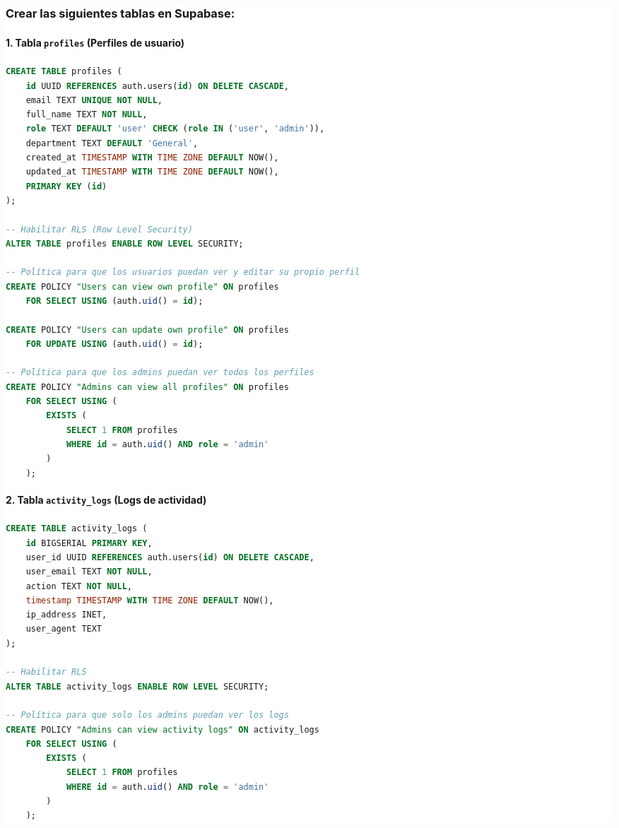 ### Crear las siguientes tablas en Supabase:

#### 1. Tabla `profiles` (Perfiles de usuario)
```sql
CREATE TABLE profiles (
    id UUID REFERENCES auth.users(id) ON DELETE CASCADE,
    email TEXT UNIQUE NOT NULL,
    full_name TEXT NOT NULL,
    role TEXT DEFAULT 'user' CHECK (role IN ('user', 'admin')),
    department TEXT DEFAULT 'General',
    created_at TIMESTAMP WITH TIME ZONE DEFAULT NOW(),
    updated_at TIMESTAMP WITH TIME ZONE DEFAULT NOW(),
    PRIMARY KEY (id)
);

-- Habilitar RLS (Row Level Security)
ALTER TABLE profiles ENABLE ROW LEVEL SECURITY;

-- Política para que los usuarios puedan ver y editar su propio perfil
CREATE POLICY "Users can view own profile" ON profiles
    FOR SELECT USING (auth.uid() = id);

CREATE POLICY "Users can update own profile" ON profiles
    FOR UPDATE USING (auth.uid() = id);

-- Política para que los admins puedan ver todos los perfiles
CREATE POLICY "Admins can view all profiles" ON profiles
    FOR SELECT USING (
        EXISTS (
            SELECT 1 FROM profiles 
            WHERE id = auth.uid() AND role = 'admin'
        )
    );
```

#### 2. Tabla `activity_logs` (Logs de actividad)
```sql
CREATE TABLE activity_logs (
    id BIGSERIAL PRIMARY KEY,
    user_id UUID REFERENCES auth.users(id) ON DELETE CASCADE,
    user_email TEXT NOT NULL,
    action TEXT NOT NULL,
    timestamp TIMESTAMP WITH TIME ZONE DEFAULT NOW(),
    ip_address INET,
    user_agent TEXT
);

-- Habilitar RLS
ALTER TABLE activity_logs ENABLE ROW LEVEL SECURITY;

-- Política para que solo los admins puedan ver los logs
CREATE POLICY "Admins can view activity logs" ON activity_logs
    FOR SELECT USING (
        EXISTS (
            SELECT 1 FROM profiles 
            WHERE id = auth.uid() AND role = 'admin'
        )
    );
```
